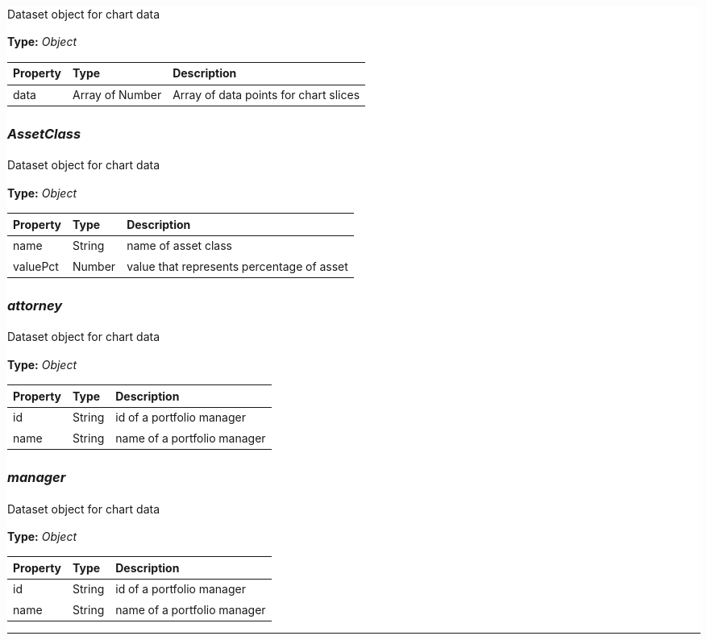 Dataset object for chart data

**Type:** *Object*


| Property | Type | Description |
| :-- | :-- | :-- |
| data | Array of Number | Array of data points for chart slices |

### <a name="AssetClass"></a>*AssetClass*

Dataset object for chart data

**Type:** *Object*


| Property | Type | Description |
| :-- | :-- | :-- |
| name | String | name of asset class |
| valuePct | Number | value that represents percentage of asset |

### <a name="attorney"></a>*attorney*

Dataset object for chart data

**Type:** *Object*


| Property | Type | Description |
| :-- | :-- | :-- |
| id | String | id of a portfolio manager |
| name | String | name of a portfolio manager |

### <a name="manager"></a>*manager*

Dataset object for chart data

**Type:** *Object*


| Property | Type | Description |
| :-- | :-- | :-- |
| id | String | id of a portfolio manager |
| name | String | name of a portfolio manager |

---
